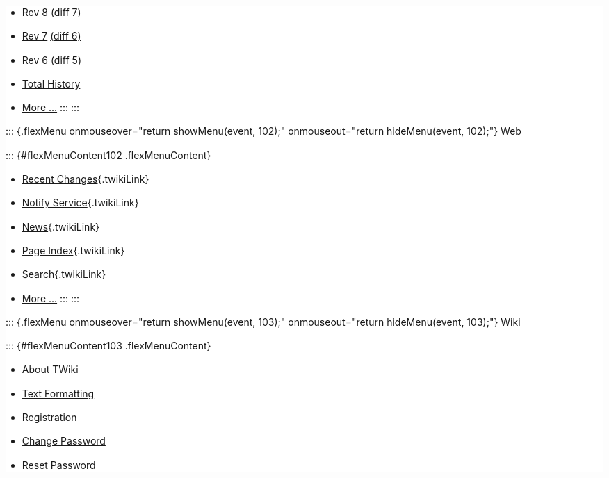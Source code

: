 

-   [Rev
    8](http://www.program-transformation.org/view/Transform/DisAssembly?rev=1.8)
    [(diff 7)](http://www.program-transformation.org/rdiff/Transform/DisAssembly?rev1=1.8&rev2=1.7)
-   [Rev
    7](http://www.program-transformation.org/view/Transform/DisAssembly?rev=1.7)
    [(diff 6)](http://www.program-transformation.org/rdiff/Transform/DisAssembly?rev1=1.7&rev2=1.6)
-   [Rev
    6](http://www.program-transformation.org/view/Transform/DisAssembly?rev=1.6)
    [(diff 5)](http://www.program-transformation.org/rdiff/Transform/DisAssembly?rev1=1.6&rev2=1.5)
-   [Total
    History](http://www.program-transformation.org/rdiff/Transform/DisAssembly)



-   [More
    \...](http://www.program-transformation.org/oops/Transform/DisAssembly?template=oopsmore&param1=1.8&param2=1.8)
:::
:::

::: {.flexMenu onmouseover="return showMenu(event, 102);" onmouseout="return hideMenu(event, 102);"}
Web

::: {#flexMenuContent102 .flexMenuContent}
-   [Recent Changes](WebChanges){.twikiLink}
-   [Notify Service](WebNotify){.twikiLink}
-   [News](WebNews){.twikiLink}



-   [Page Index](WebIndex){.twikiLink}
-   [Search](WebSearch){.twikiLink}



-   [More
    \...](http://www.program-transformation.org/oops/Transform/DisAssembly?template=oopsmore&param1=1.8&param2=1.8)
:::
:::

::: {.flexMenu onmouseover="return showMenu(event, 103);" onmouseout="return hideMenu(event, 103);"}
Wiki

::: {#flexMenuContent103 .flexMenuContent}
-   [About
    TWiki](http://www.program-transformation.org/view/TWiki/WebHome)
-   [Text
    Formatting](http://www.program-transformation.org/view/TWiki/TextFormattingRules)



-   [Registration](http://www.program-transformation.org/view/TWiki/TWikiRegistration)
-   [Change
    Password](http://www.program-transformation.org/view/TWiki/ChangePassword)
-   [Reset
    Password](http://www.program-transformation.org/view/TWiki/ResetPassword)
